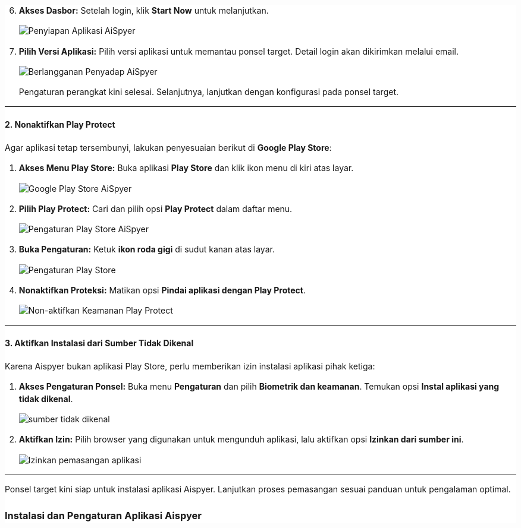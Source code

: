 6. **Akses Dasbor:** Setelah login, klik **Start Now** untuk melanjutkan.

   ![Penyiapan Aplikasi AiSpyer](/2021/09/03/mulai-sadap-hp-dengan-aispyer.png)

7. **Pilih Versi Aplikasi:** Pilih versi aplikasi untuk memantau ponsel target. Detail login akan dikirimkan melalui email.

   ![Berlangganan Penyadap AiSpyer](/2021/09/03/pilih-layanan-aispyer-plan.png)

   Pengaturan perangkat kini selesai. Selanjutnya, lanjutkan dengan konfigurasi pada ponsel target.

---

#### 2. Nonaktifkan Play Protect

Agar aplikasi tetap tersembunyi, lakukan penyesuaian berikut di **Google Play Store**:

1. **Akses Menu Play Store:** Buka aplikasi **Play Store** dan klik ikon menu di kiri atas layar.

   ![Google Play Store AiSpyer](/2021/09/03/google-play-store-aispyer.jpg)

2. **Pilih Play Protect:** Cari dan pilih opsi **Play Protect** dalam daftar menu.

   ![Pengaturan Play Store AiSpyer](/2021/09/03/play-protect-settings-aispyer.jpg)

3. **Buka Pengaturan:** Ketuk **ikon roda gigi** di sudut kanan atas layar.

   ![Pengaturan Play Store](/2021/09/03/play-store-settings-icon-aispyer.jpg)

4. **Nonaktifkan Proteksi:** Matikan opsi **Pindai aplikasi dengan Play Protect**.

   ![Non-aktifkan Keamanan Play Protect](/2021/09/03/toggle-off-play-protect-aispyer.jpg)

---

#### 3. Aktifkan Instalasi dari Sumber Tidak Dikenal

Karena Aispyer bukan aplikasi Play Store, perlu memberikan izin instalasi aplikasi pihak ketiga:

1. **Akses Pengaturan Ponsel:** Buka menu **Pengaturan** dan pilih **Biometrik dan keamanan**. Temukan opsi **Instal aplikasi yang tidak dikenal**.

   ![sumber tidak dikenal](/2021/09/03/unknown-app-installation-aispyer.jpg)

2. **Aktifkan Izin:** Pilih browser yang digunakan untuk mengunduh aplikasi, lalu aktifkan opsi **Izinkan dari sumber ini**.

   ![Izinkan pemasangan aplikasi](/2021/09/03/allow-installation-of-unknown-apps-aispyer.jpg)

---

Ponsel target kini siap untuk instalasi aplikasi Aispyer. Lanjutkan proses pemasangan sesuai panduan untuk pengalaman optimal.

### Instalasi dan Pengaturan Aplikasi Aispyer
